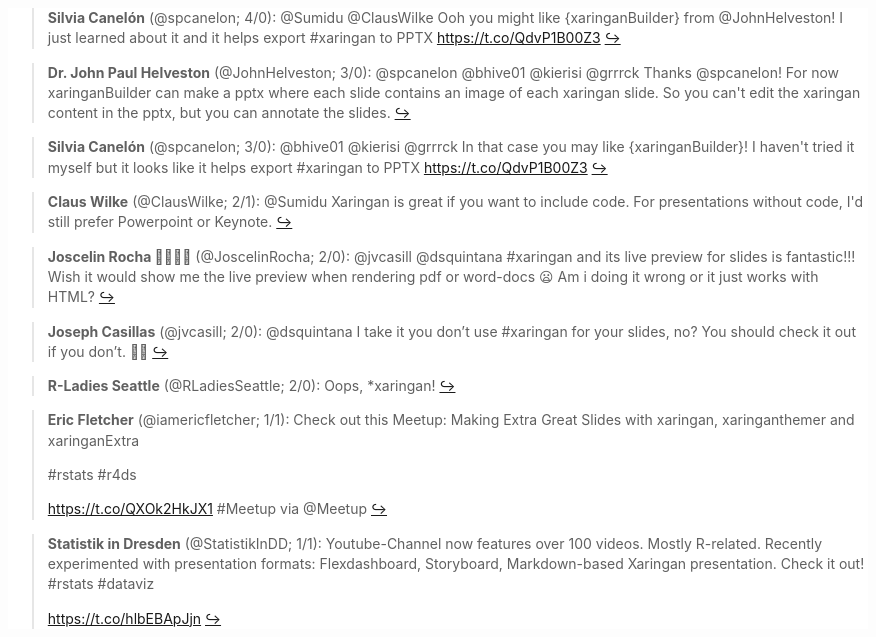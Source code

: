 


> **Silvia Canelón** (@spcanelon; 4/0): @Sumidu @ClausWilke Ooh you might like {xaringanBuilder} from @JohnHelveston! I just learned about it and it helps export #xaringan to PPTX https://t.co/QdvP1B00Z3  [&#8618;](https://twitter.com/spcanelon/status/1364622483735863296)




> **Dr. John Paul Helveston** (@JohnHelveston; 3/0): @spcanelon @bhive01 @kierisi @grrrck Thanks @spcanelon! 
> For now xaringanBuilder can make a pptx where each slide contains an image of each xaringan slide. So you can't edit the xaringan content in the pptx, but you can annotate the slides.  [&#8618;](https://twitter.com/JohnHelveston/status/1364624774220120068)




> **Silvia Canelón** (@spcanelon; 3/0): @bhive01 @kierisi @grrrck In that case you may like {xaringanBuilder}! I haven't tried it myself but it looks like it helps export #xaringan to PPTX https://t.co/QdvP1B00Z3  [&#8618;](https://twitter.com/spcanelon/status/1364621557809766403)




> **Claus Wilke** (@ClausWilke; 2/1): @Sumidu Xaringan is great if you want to include code. For presentations without code, I'd still prefer Powerpoint or Keynote.  [&#8618;](https://twitter.com/ClausWilke/status/1364283725958156289)




> **Joscelin Rocha 🏳️‍🌈🇧🇴** (@JoscelinRocha; 2/0): @jvcasill @dsquintana #xaringan and its live preview for slides is fantastic!!! Wish it would show me the live preview when rendering pdf or word-docs 😦 Am i doing it wrong or it just works with HTML?  [&#8618;](https://twitter.com/JoscelinRocha/status/1365767644230668297)




> **Joseph Casillas** (@jvcasill; 2/0): @dsquintana I take it you don’t use #xaringan for your slides, no? You should check it out if you don’t. 👍🏼  [&#8618;](https://twitter.com/jvcasill/status/1365749936416051208)




> **R-Ladies Seattle** (@RLadiesSeattle; 2/0): Oops, *xaringan!  [&#8618;](https://twitter.com/RLadiesSeattle/status/1364370941451538437)




> **Eric Fletcher** (@iamericfletcher; 1/1): Check out this Meetup: Making Extra Great Slides with xaringan, xaringanthemer and xaringanExtra 
> >
> #rstats #r4ds
> >
> https://t.co/QXOk2HkJX1 #Meetup via @Meetup  [&#8618;](https://twitter.com/iamericfletcher/status/1365372598675247106)




> **Statistik in Dresden** (@StatistikInDD; 1/1): Youtube-Channel now features over 100 videos. Mostly R-related. Recently experimented with presentation formats: Flexdashboard, Storyboard, Markdown-based Xaringan presentation. Check it out! #rstats #dataviz
> >
> https://t.co/hlbEBApJjn  [&#8618;](https://twitter.com/StatistikInDD/status/1365321473049567232)
